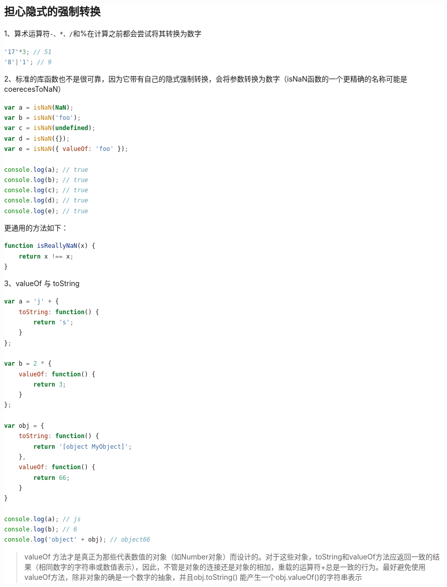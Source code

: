 

## 担心隐式的强制转换

1、算术运算符`-、*、/`和%在计算之前都会尝试将其转换为数字
``` js
'17'*3; // 51
'8'|'1'; // 9
```

2、标准的库函数也不是很可靠，因为它带有自己的隐式强制转换，会将参数转换为数字（isNaN函数的一个更精确的名称可能是coerecesToNaN）
``` js
var a = isNaN(NaN);
var b = isNaN('foo');
var c = isNaN(undefined);
var d = isNaN({});
var e = isNaN({ valueOf: 'foo' });

console.log(a); // true
console.log(b); // true
console.log(c); // true
console.log(d); // true
console.log(e); // true
```
更通用的方法如下：
``` js
function isReallyNaN(x) {
    return x !== x;
}
```

3、valueOf 与 toString
``` js
var a = 'j' + {
    toString: function() {
        return 's';
    }
};

var b = 2 * {
    valueOf: function() {
        return 3;
    }
};

var obj = {
    toString: function() {
        return '[object MyObject]';
    },
    valueOf: function() {
        return 66;
    }
}

console.log(a); // js
console.log(b); // 6
console.log('object' + obj); // object66
```
> valueOf 方法才是真正为那些代表数值的对象（如Number对象）而设计的。对于这些对象，toString和valueOf方法应返回一致的结果（相同数字的字符串或数值表示），因此，不管是对象的连接还是对象的相加，重载的运算符+总是一致的行为。最好避免使用valueOf方法，除非对象的确是一个数字的抽象，并且obj.toString() 能产生一个obj.valueOf()的字符串表示
